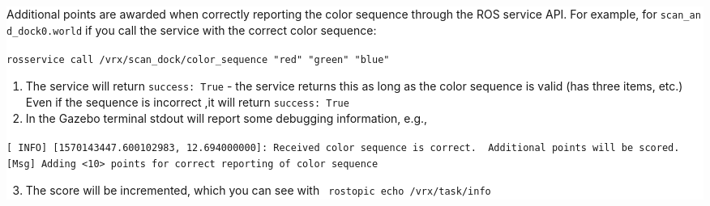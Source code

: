 Additional points are awarded when correctly reporting the color sequence through the ROS service API.  For example, for `scan_and_dock0.world` if you call the service with the correct color sequence:

```
rosservice call /vrx/scan_dock/color_sequence "red" "green" "blue"
```

1. The service will return `success: True` - the service returns this as long as the color sequence is valid (has three items, etc.)  Even if the sequence is incorrect ,it will return `success: True`
2. In the Gazebo terminal stdout will report some debugging information, e.g.,
```[ INFO] [1570143447.600037397, 12.694000000]: Color sequence submission received
[ INFO] [1570143447.600102983, 12.694000000]: Received color sequence is correct.  Additional points will be scored.
[Msg] Adding <10> points for correct reporting of color sequence
```
3. The score will be incremented, which you can see with ` rostopic echo /vrx/task/info`